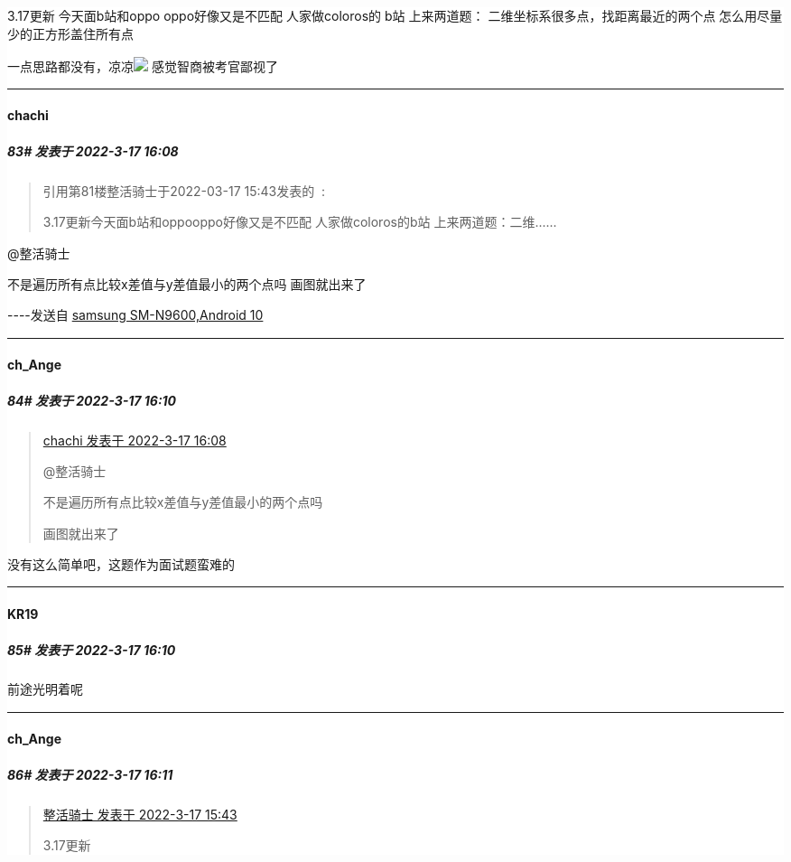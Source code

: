 3.17更新
今天面b站和oppo
oppo好像又是不匹配 人家做coloros的
b站 上来两道题：
二维坐标系很多点，找距离最近的两个点
怎么用尽量少的正方形盖住所有点

一点思路都没有，凉凉<img src="https://static.saraba1st.com/image/smiley/face2017/001.png" referrerpolicy="no-referrer">
感觉智商被考官鄙视了

*****

####  chachi  
##### 83#       发表于 2022-3-17 16:08

<blockquote>引用第81楼整活骑士于2022-03-17 15:43发表的  :

3.17更新今天面b站和oppooppo好像又是不匹配 人家做coloros的b站 上来两道题：二维......</blockquote>
@整活骑士

不是遍历所有点比较x差值与y差值最小的两个点吗
画图就出来了

----发送自 [samsung SM-N9600,Android 10](http://stage1.5j4m.com/?1.37)

*****

####  ch_Ange  
##### 84#       发表于 2022-3-17 16:10

<blockquote><a href="httphttps://bbs.saraba1st.com/2b/forum.php?mod=redirect&amp;goto=findpost&amp;pid=55080906&amp;ptid=2055363" target="_blank">chachi 发表于 2022-3-17 16:08</a>

@整活骑士

不是遍历所有点比较x差值与y差值最小的两个点吗

画图就出来了</blockquote>
没有这么简单吧，这题作为面试题蛮难的

*****

####  KR19  
##### 85#       发表于 2022-3-17 16:10

前途光明着呢

*****

####  ch_Ange  
##### 86#       发表于 2022-3-17 16:11

<blockquote><a href="httphttps://bbs.saraba1st.com/2b/forum.php?mod=redirect&amp;goto=findpost&amp;pid=55080617&amp;ptid=2055363" target="_blank">整活骑士 发表于 2022-3-17 15:43</a>

3.17更新
